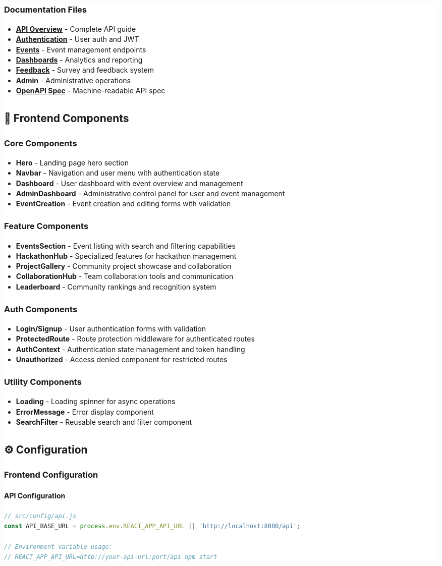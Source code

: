 ### Documentation Files
- **[API Overview](docs/README.md)** - Complete API guide
- **[Authentication](docs/authentication.md)** - User auth and JWT
- **[Events](docs/events.md)** - Event management endpoints
- **[Dashboards](docs/dashboards.md)** - Analytics and reporting
- **[Feedback](docs/feedback.md)** - Survey and feedback system
- **[Admin](docs/admin.md)** - Administrative operations
- **[OpenAPI Spec](docs/openapi.yaml)** - Machine-readable API spec

## 🎨 Frontend Components

### Core Components
- **Hero** - Landing page hero section
- **Navbar** - Navigation and user menu with authentication state
- **Dashboard** - User dashboard with event overview and management
- **AdminDashboard** - Administrative control panel for user and event management
- **EventCreation** - Event creation and editing forms with validation

### Feature Components
- **EventsSection** - Event listing with search and filtering capabilities
- **HackathonHub** - Specialized features for hackathon management
- **ProjectGallery** - Community project showcase and collaboration
- **CollaborationHub** - Team collaboration tools and communication
- **Leaderboard** - Community rankings and recognition system

### Auth Components
- **Login/Signup** - User authentication forms with validation
- **ProtectedRoute** - Route protection middleware for authenticated routes
- **AuthContext** - Authentication state management and token handling
- **Unauthorized** - Access denied component for restricted routes

### Utility Components
- **Loading** - Loading spinner for async operations
- **ErrorMessage** - Error display component
- **SearchFilter** - Reusable search and filter component

## ⚙️ Configuration

### Frontend Configuration

#### API Configuration
```javascript
// src/config/api.js
const API_BASE_URL = process.env.REACT_APP_API_URL || 'http://localhost:8080/api';

// Environment variable usage:
// REACT_APP_API_URL=http://your-api-url:port/api npm start
```
